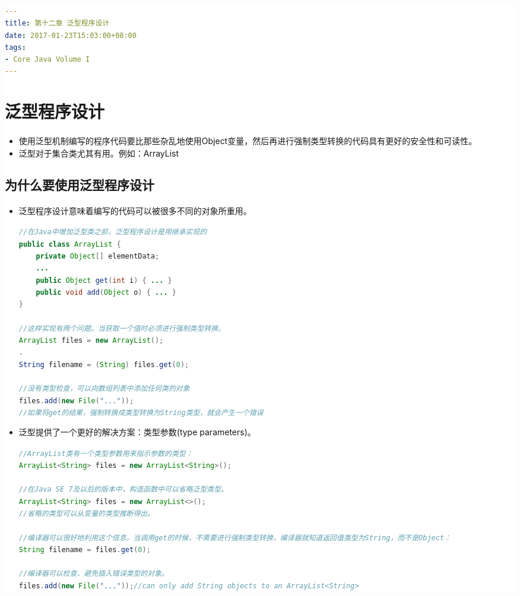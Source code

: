 ```yaml
---
title: 第十二章 泛型程序设计
date: 2017-01-23T15:03:00+08:00
tags:
- Core Java Volume I
---
```


# 泛型程序设计

+ 使用泛型机制编写的程序代码要比那些杂乱地使用Object变量，然后再进行强制类型转换的代码具有更好的安全性和可读性。
+ 泛型对于集合类尤其有用。例如：ArrayList

## 为什么要使用泛型程序设计

+ 泛型程序设计意味着编写的代码可以被很多不同的对象所重用。

	```Java
	//在Java中增加泛型类之前，泛型程序设计是用继承实现的
	public class ArrayList {
		private Object[] elementData;
		...
		public Object get(int i) { ... }
		public void add(Object o) { ... }
	}

	//这样实现有两个问题。当获取一个值时必须进行强制类型转换。
	ArrayList files = new ArrayList();
	.
	String filename = (String) files.get(0);

	//没有类型检查，可以向数组列表中添加任何类的对象
	files.add(new File("..."));
	//如果将get的结果，强制转换成类型转换为String类型，就会产生一个错误
	```

+ 泛型提供了一个更好的解决方案：类型参数(type parameters)。

	```Java
	//ArrayList类有一个类型参数用来指示参数的类型：
	ArrayList<String> files = new ArrayList<String>();

	//在Java SE 7及以后的版本中，构造函数中可以省略泛型类型。
	ArrayList<String> files = new ArrayList<>();
	//省略的类型可以从变量的类型推断得出。

	//编译器可以很好地利用这个信息。当调用get的时候，不需要进行强制类型转换，编译器就知道返回值类型为String，而不是Object：
	String filename = files.get(0);

	//编译器可以检查，避免插入错误类型的对象。
	files.add(new File("..."));//can only add String objects to an ArrayList<String>
	```
